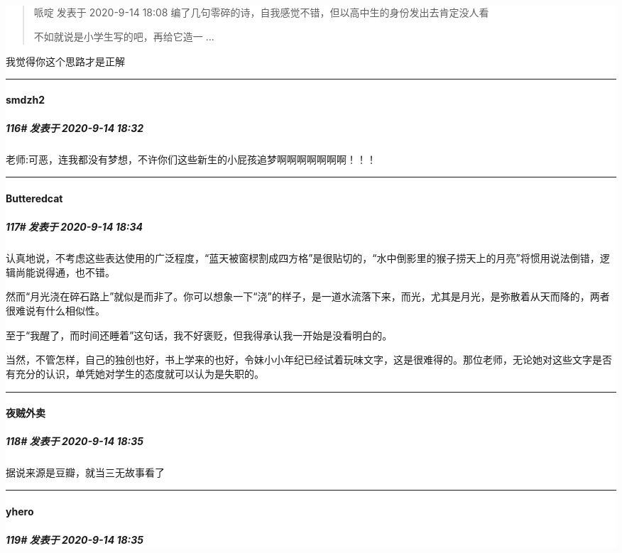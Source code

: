

<blockquote>哌啶 发表于 2020-9-14 18:08
编了几句零碎的诗，自我感觉不错，但以高中生的身份发出去肯定没人看

不如就说是小学生写的吧，再给它造一 ...</blockquote>
我觉得你这个思路才是正解







*****

####  smdzh2  
##### 116#       发表于 2020-9-14 18:32




老师:可恶，连我都没有梦想，不许你们这些新生的小屁孩追梦啊啊啊啊啊啊啊！！！







*****

####  Butteredcat  
##### 117#       发表于 2020-9-14 18:34




认真地说，不考虑这些表达使用的广泛程度，“蓝天被窗棂割成四方格”是很贴切的，“水中倒影里的猴子捞天上的月亮”将惯用说法倒错，逻辑尚能说得通，也不错。

然而“月光浇在碎石路上”就似是而非了。你可以想象一下“浇”的样子，是一道水流落下来，而光，尤其是月光，是弥散着从天而降的，两者很难说有什么相似性。

至于“我醒了，而时间还睡着”这句话，我不好褒贬，但我得承认我一开始是没看明白的。

当然，不管怎样，自己的独创也好，书上学来的也好，令妹小小年纪已经试着玩味文字，这是很难得的。那位老师，无论她对这些文字是否有充分的认识，单凭她对学生的态度就可以认为是失职的。







*****

####  夜贼外卖  
##### 118#       发表于 2020-9-14 18:35




据说来源是豆瓣，就当三无故事看了







*****

####  yhero  
##### 119#       发表于 2020-9-14 18:35
